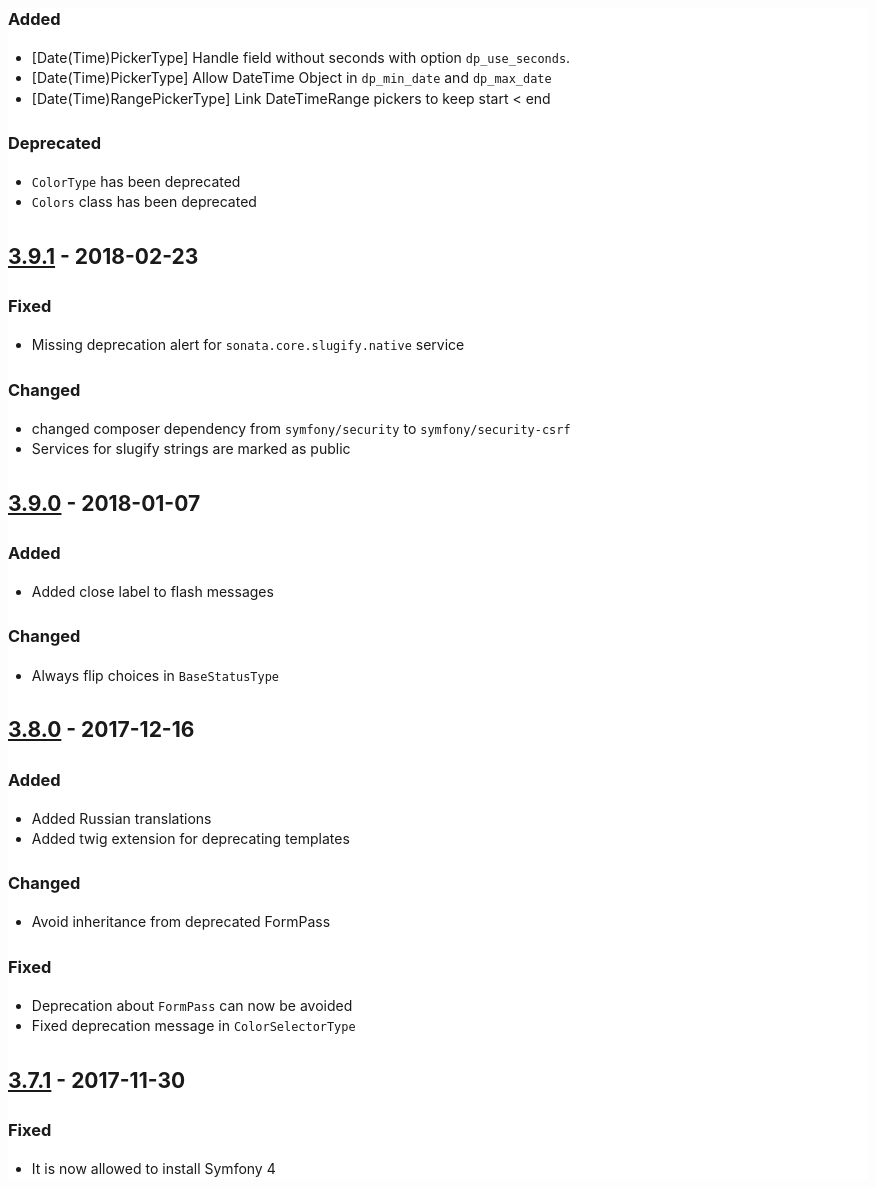 ### Added
- [Date(Time)PickerType] Handle field without seconds with option `dp_use_seconds`.
- [Date(Time)PickerType] Allow DateTime Object in `dp_min_date` and `dp_max_date`
- [Date(Time)RangePickerType] Link DateTimeRange pickers to keep start < end

### Deprecated
- `ColorType` has been deprecated
- `Colors` class has been deprecated

## [3.9.1](https://github.com/sonata-project/SonataCoreBundle/compare/3.9.0...3.9.1) - 2018-02-23
### Fixed
- Missing deprecation alert for `sonata.core.slugify.native` service

### Changed
- changed composer dependency from `symfony/security` to `symfony/security-csrf`
- Services for slugify strings are marked as public

## [3.9.0](https://github.com/sonata-project/SonataCoreBundle/compare/3.8.0...3.9.0) - 2018-01-07
### Added
- Added close label to flash messages

### Changed
- Always flip choices in `BaseStatusType`

## [3.8.0](https://github.com/sonata-project/SonataCoreBundle/compare/3.7.1...3.8.0) - 2017-12-16
### Added
- Added Russian translations
- Added twig extension for deprecating templates

### Changed
- Avoid inheritance from deprecated FormPass

### Fixed
- Deprecation about `FormPass` can now be avoided
- Fixed deprecation message in `ColorSelectorType`

## [3.7.1](https://github.com/sonata-project/SonataCoreBundle/compare/3.7.0...3.7.1) - 2017-11-30
### Fixed
- It is now allowed to install Symfony 4
